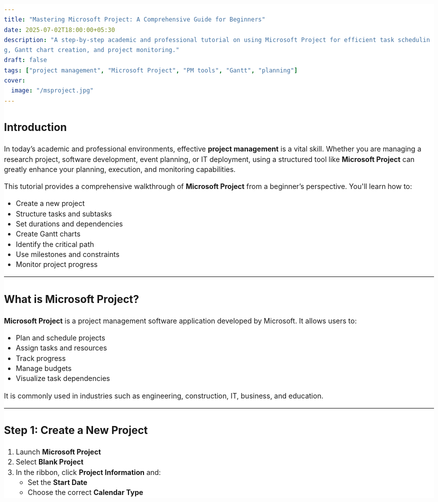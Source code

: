 ```yaml
---
title: "Mastering Microsoft Project: A Comprehensive Guide for Beginners"
date: 2025-07-02T18:00:00+05:30
description: "A step-by-step academic and professional tutorial on using Microsoft Project for efficient task scheduling, Gantt chart creation, and project monitoring."
draft: false
tags: ["project management", "Microsoft Project", "PM tools", "Gantt", "planning"]
cover:
  image: "/msproject.jpg"
---
```


## Introduction

In today’s academic and professional environments, effective **project management** is a vital skill. Whether you are managing a research project, software development, event planning, or IT deployment, using a structured tool like **Microsoft Project** can greatly enhance your planning, execution, and monitoring capabilities.

This tutorial provides a comprehensive walkthrough of **Microsoft Project** from a beginner’s perspective. You'll learn how to:

- Create a new project
- Structure tasks and subtasks
- Set durations and dependencies
- Create Gantt charts
- Identify the critical path
- Use milestones and constraints
- Monitor project progress

---

## What is Microsoft Project?

**Microsoft Project** is a project management software application developed by Microsoft. It allows users to:

- Plan and schedule projects
- Assign tasks and resources
- Track progress
- Manage budgets
- Visualize task dependencies

It is commonly used in industries such as engineering, construction, IT, business, and education.

---

## Step 1: Create a New Project

1. Launch **Microsoft Project**
2. Select **Blank Project**
3. In the ribbon, click **Project Information** and:
   - Set the **Start Date**
   - Choose the correct **Calendar Type**


[def]: /images/msproject/msproject-new-project.png